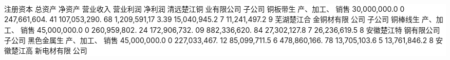 注册资本
总资产
净资产
营业收入
营业利润
净利润
清远楚江铜
业有限公司
子公司
铜板带生
产、加工、
销售
30,000,000.0
0
247,661,604.
41
107,053,290.
68
1,209,591,17
3.39
15,040,945.2
7
11,241,497.2
9
芜湖楚江合
金铜材有限
公司
子公司
铜棒线生
产、加工、
销售
45,000,000.0
0
260,959,802.
24
172,906,732.
09
882,336,620.
84
27,302,127.8
7
26,236,619.5
8
安徽楚江特
钢有限公司
子公司
黑色金属生
产、加工、
销售
45,000,000.0
0
227,033,467.
12
85,099,711.5
6
478,860,166.
78
13,705,103.6
5
13,761,846.2
8
安徽楚江高
新电材有限
公司